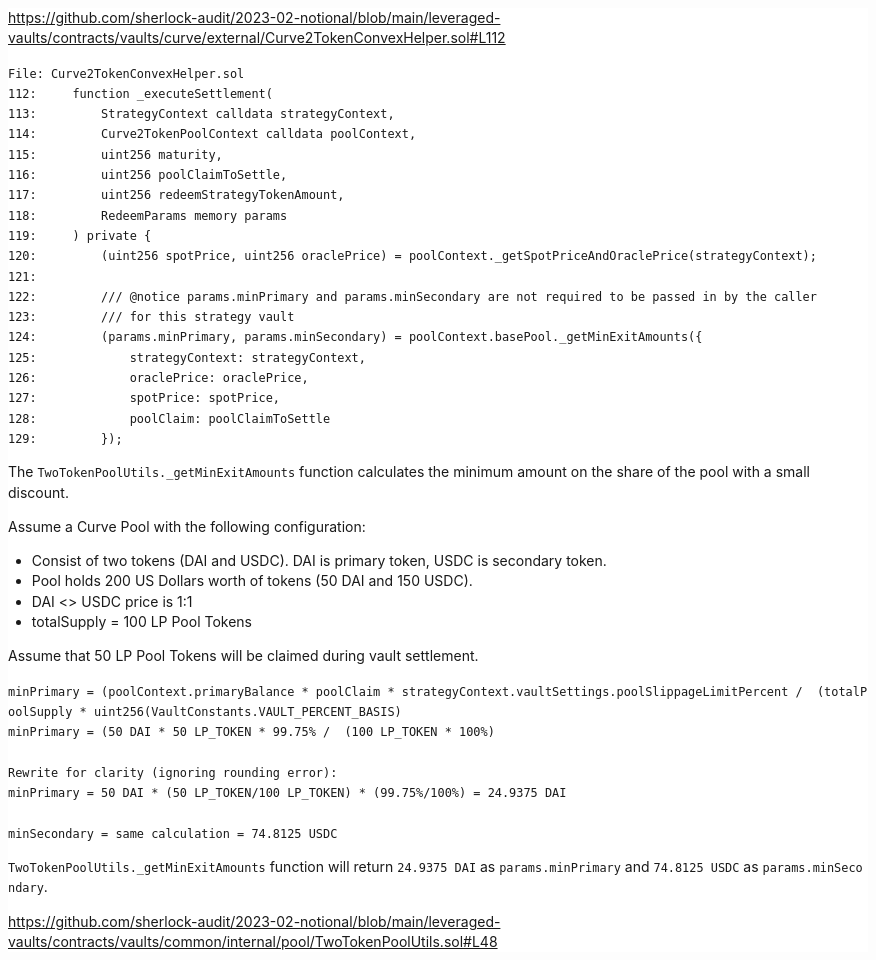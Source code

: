 https://github.com/sherlock-audit/2023-02-notional/blob/main/leveraged-vaults/contracts/vaults/curve/external/Curve2TokenConvexHelper.sol#L112

```solidity
File: Curve2TokenConvexHelper.sol
112:     function _executeSettlement(
113:         StrategyContext calldata strategyContext,
114:         Curve2TokenPoolContext calldata poolContext,
115:         uint256 maturity,
116:         uint256 poolClaimToSettle,
117:         uint256 redeemStrategyTokenAmount,
118:         RedeemParams memory params
119:     ) private {
120:         (uint256 spotPrice, uint256 oraclePrice) = poolContext._getSpotPriceAndOraclePrice(strategyContext);
121: 
122:         /// @notice params.minPrimary and params.minSecondary are not required to be passed in by the caller
123:         /// for this strategy vault
124:         (params.minPrimary, params.minSecondary) = poolContext.basePool._getMinExitAmounts({
125:             strategyContext: strategyContext,
126:             oraclePrice: oraclePrice,
127:             spotPrice: spotPrice,
128:             poolClaim: poolClaimToSettle
129:         });
```

The `TwoTokenPoolUtils._getMinExitAmounts` function calculates the minimum amount on the share of the pool with a small discount.

Assume a Curve Pool with the following configuration:

- Consist of two tokens (DAI and USDC). DAI is primary token, USDC is secondary token.
- Pool holds 200 US Dollars worth of tokens (50 DAI and 150 USDC).
- DAI <> USDC price is 1:1
- totalSupply = 100 LP Pool Tokens

Assume that 50 LP Pool Tokens will be claimed during vault settlement. 

```solidity
minPrimary = (poolContext.primaryBalance * poolClaim * strategyContext.vaultSettings.poolSlippageLimitPercent /  (totalPoolSupply * uint256(VaultConstants.VAULT_PERCENT_BASIS)
minPrimary = (50 DAI * 50 LP_TOKEN * 99.75% /  (100 LP_TOKEN * 100%)

Rewrite for clarity (ignoring rounding error):
minPrimary = 50 DAI * (50 LP_TOKEN/100 LP_TOKEN) * (99.75%/100%) = 24.9375 DAI

minSecondary = same calculation = 74.8125 USDC
```

`TwoTokenPoolUtils._getMinExitAmounts` function will return `24.9375 DAI` as `params.minPrimary` and `74.8125 USDC` as `params.minSecondary`.

https://github.com/sherlock-audit/2023-02-notional/blob/main/leveraged-vaults/contracts/vaults/common/internal/pool/TwoTokenPoolUtils.sol#L48
